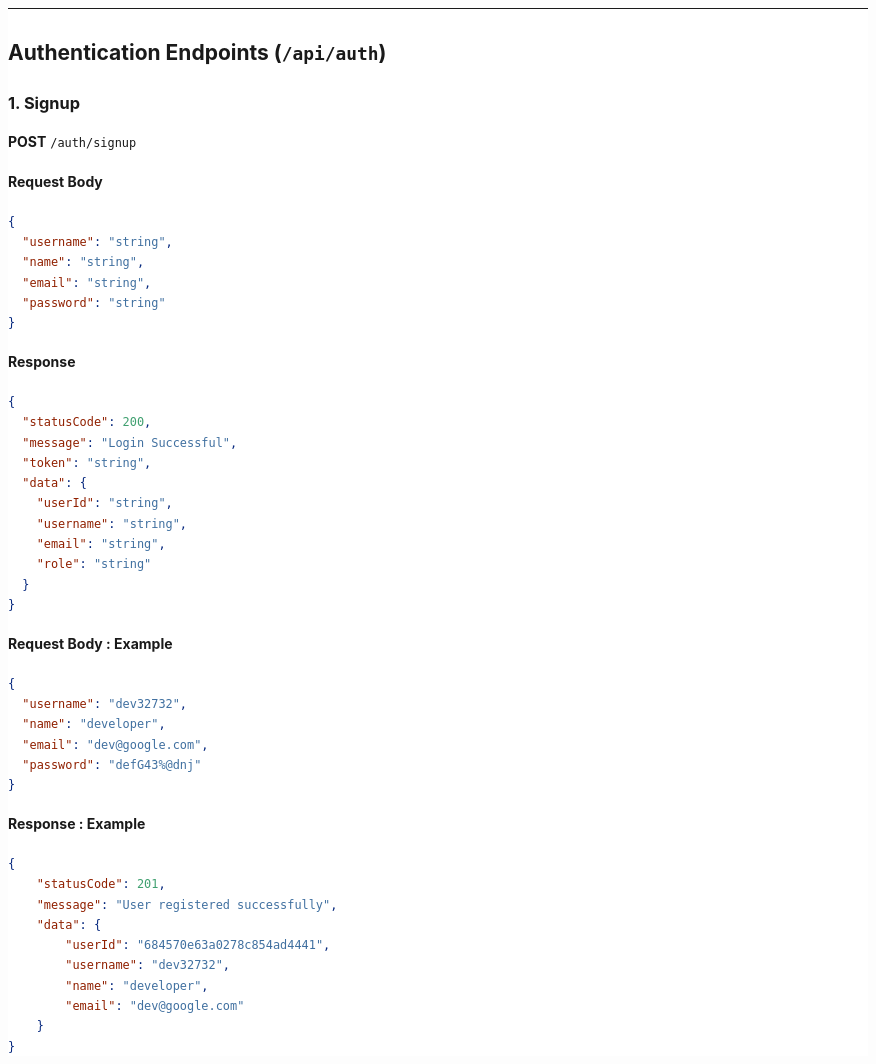 
---

## Authentication Endpoints (`/api/auth`)

### 1. Signup

**POST** `/auth/signup`

#### Request Body

```json
{
  "username": "string",
  "name": "string",
  "email": "string",
  "password": "string"
}
```

#### Response

```json
{
  "statusCode": 200,
  "message": "Login Successful",
  "token": "string",
  "data": {
    "userId": "string",
    "username": "string",
    "email": "string",
    "role": "string"
  }
}
```


#### Request Body : Example

```json
{
  "username": "dev32732",
  "name": "developer",
  "email": "dev@google.com",
  "password": "defG43%@dnj"
}
```


#### Response : Example

```json
{
    "statusCode": 201,
    "message": "User registered successfully",
    "data": {
        "userId": "684570e63a0278c854ad4441",
        "username": "dev32732",
        "name": "developer",
        "email": "dev@google.com"
    }
}
```

